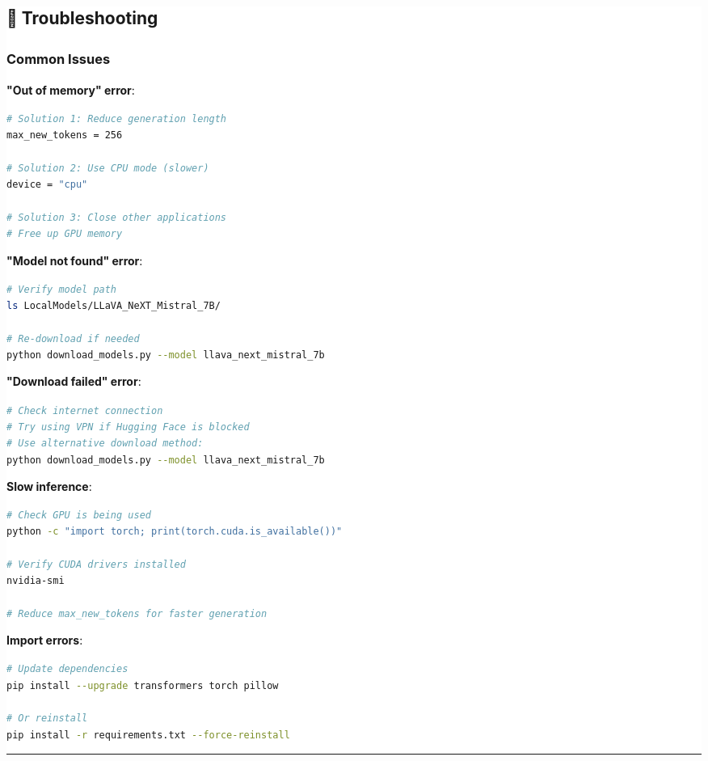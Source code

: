 
## 🐛 Troubleshooting

### Common Issues

**"Out of memory" error**:
```bash
# Solution 1: Reduce generation length
max_new_tokens = 256

# Solution 2: Use CPU mode (slower)
device = "cpu"

# Solution 3: Close other applications
# Free up GPU memory
```

**"Model not found" error**:
```bash
# Verify model path
ls LocalModels/LLaVA_NeXT_Mistral_7B/

# Re-download if needed
python download_models.py --model llava_next_mistral_7b
```

**"Download failed" error**:
```bash
# Check internet connection
# Try using VPN if Hugging Face is blocked
# Use alternative download method:
python download_models.py --model llava_next_mistral_7b
```

**Slow inference**:
```bash
# Check GPU is being used
python -c "import torch; print(torch.cuda.is_available())"

# Verify CUDA drivers installed
nvidia-smi

# Reduce max_new_tokens for faster generation
```

**Import errors**:
```bash
# Update dependencies
pip install --upgrade transformers torch pillow

# Or reinstall
pip install -r requirements.txt --force-reinstall
```

---
